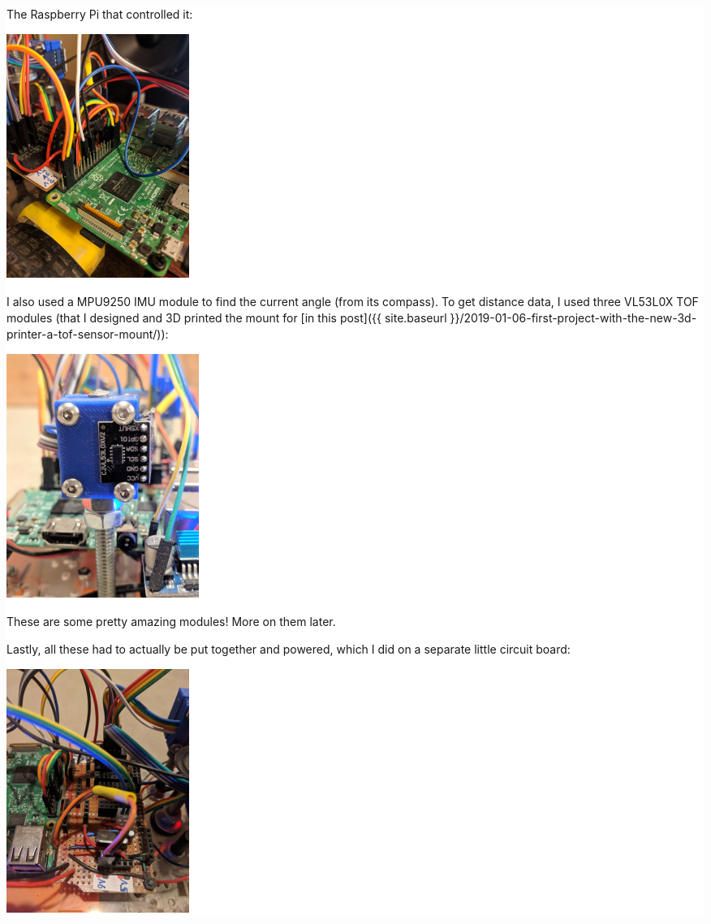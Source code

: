 The Raspberry Pi that controlled it:

![](/assets/images/IMG_20181227_173156_1-225x300.jpg)

I also used a MPU9250 IMU module to find the current angle (from its compass). To get distance data, I used three VL53L0X TOF modules (that I designed and 3D printed the mount for [in this post]({{ site.baseurl }}/2019-01-06-first-project-with-the-new-3d-printer-a-tof-sensor-mount/)):

![](/assets/images/IMG_20190305_153402-237x300.jpg)

These are some pretty amazing modules! More on them later.

Lastly, all these had to actually be put together and powered, which I did on a separate little circuit board:

![](/assets/images/IMG_20190305_153511-225x300.jpg)
